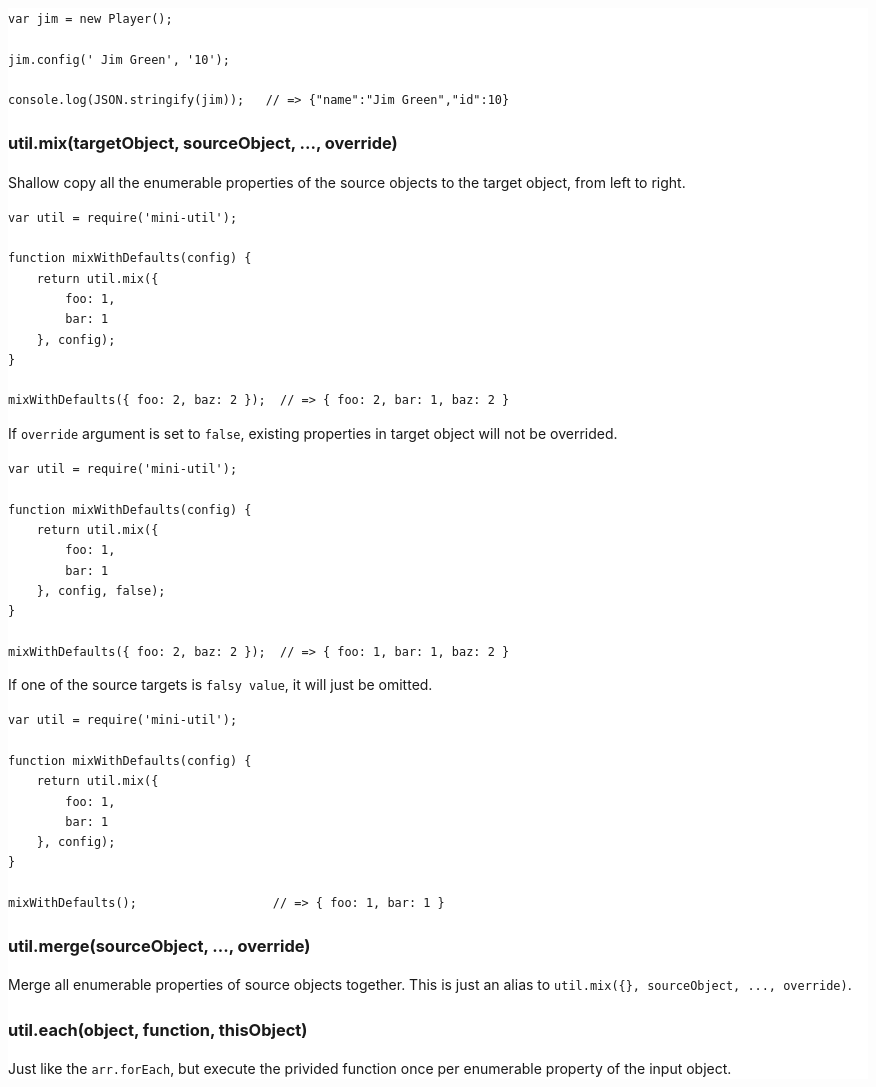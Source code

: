 	var jim = new Player();

	jim.config(' Jim Green', '10');

	console.log(JSON.stringify(jim));   // => {"name":"Jim Green","id":10}

### util.mix(targetObject, sourceObject, ..., override)

Shallow copy all the enumerable properties of the source objects to the target object, from left to right.

	var util = require('mini-util');

	function mixWithDefaults(config) {
		return util.mix({
			foo: 1,
			bar: 1
		}, config);
	}

	mixWithDefaults({ foo: 2, baz: 2 });  // => { foo: 2, bar: 1, baz: 2 }

If `override` argument is set to `false`, existing properties in target object will not be overrided.

	var util = require('mini-util');

	function mixWithDefaults(config) {
		return util.mix({
			foo: 1,
			bar: 1
		}, config, false);
	}

	mixWithDefaults({ foo: 2, baz: 2 });  // => { foo: 1, bar: 1, baz: 2 }

If one of the source targets is `falsy value`, it will just be omitted.

	var util = require('mini-util');

	function mixWithDefaults(config) {
		return util.mix({
			foo: 1,
			bar: 1
		}, config);
	}

	mixWithDefaults();                   // => { foo: 1, bar: 1 }

### util.merge(sourceObject, ..., override)

Merge all enumerable properties of source objects together. This is just an alias to `util.mix({}, sourceObject, ..., override)`.

### util.each(object, function, thisObject)

Just like the `arr.forEach`, but execute the privided function once per enumerable property of the input object.

